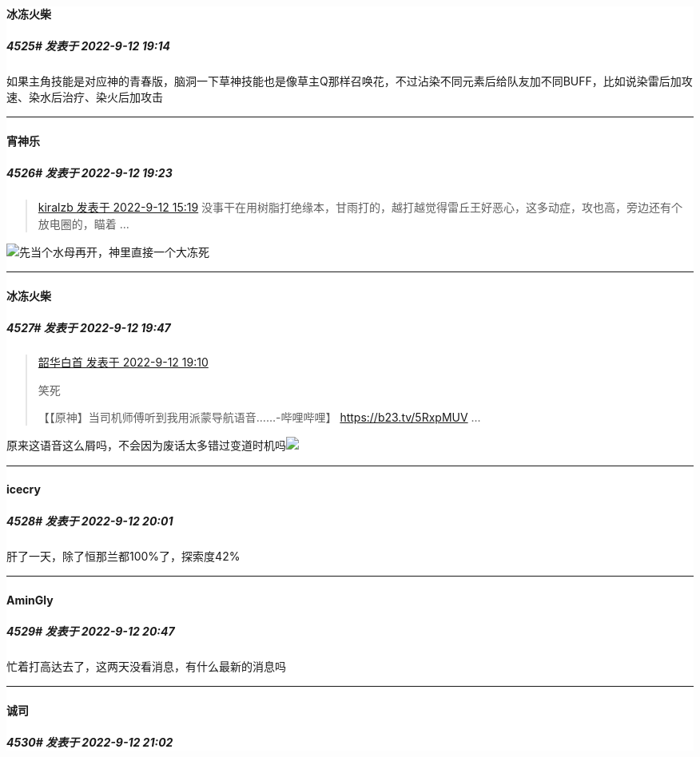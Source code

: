 ####  冰冻火柴  
##### 4525#       发表于 2022-9-12 19:14

如果主角技能是对应神的青春版，脑洞一下草神技能也是像草主Q那样召唤花，不过沾染不同元素后给队友加不同BUFF，比如说染雷后加攻速、染水后治疗、染火后加攻击



*****

####  宵神乐  
##### 4526#       发表于 2022-9-12 19:23

<blockquote><a href="httphttps://bbs.saraba1st.com/2b/forum.php?mod=redirect&amp;goto=findpost&amp;pid=57451743&amp;ptid=2089020" target="_blank">kiralzb 发表于 2022-9-12 15:19</a>
没事干在用树脂打绝缘本，甘雨打的，越打越觉得雷丘王好恶心，这多动症，攻也高，旁边还有个放电圈的，瞄着 ...</blockquote>
<img src="https://static.saraba1st.com/image/smiley/face2017/065.png" referrerpolicy="no-referrer">先当个水母再开，神里直接一个大冻死



*****

####  冰冻火柴  
##### 4527#       发表于 2022-9-12 19:47

<blockquote><a href="httphttps://bbs.saraba1st.com/2b/forum.php?mod=redirect&amp;goto=findpost&amp;pid=57454249&amp;ptid=2089020" target="_blank">韶华白首 发表于 2022-9-12 19:10</a>

笑死

【【原神】当司机师傅听到我用派蒙导航语音……-哔哩哔哩】 https://b23.tv/5RxpMUV ...</blockquote>
原来这语音这么屑吗，不会因为废话太多错过变道时机吗<img src="https://static.saraba1st.com/image/smiley/face2017/068.png" referrerpolicy="no-referrer">



*****

####  icecry  
##### 4528#       发表于 2022-9-12 20:01

肝了一天，除了恒那兰都100%了，探索度42%



*****

####  AminGly  
##### 4529#       发表于 2022-9-12 20:47

忙着打高达去了，这两天没看消息，有什么最新的消息吗



*****

####  诚司  
##### 4530#       发表于 2022-9-12 21:02
